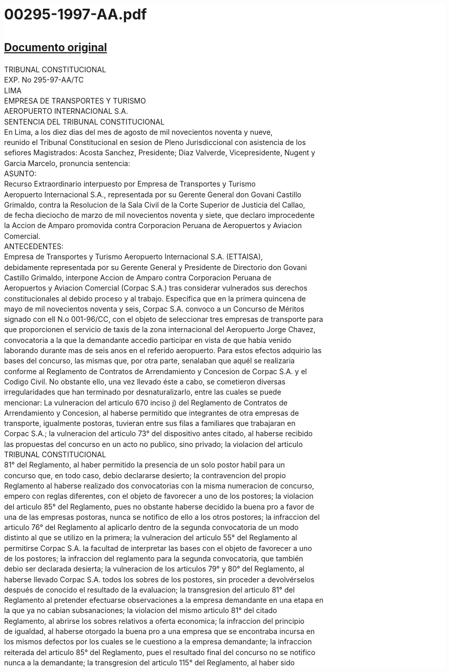 
00295-1997-AA.pdf
=================
  
[Documento original](https://tc.gob.pe/jurisprudencia/2000/00295-1997-AA.pdf)  
---  
TRIBUNAL CONSTITUCIONAL  
EXP. No 295-97-AA/TC  
LIMA  
EMPRESA DE TRANSPORTES Y TURISMO  
AEROPUERTO INTERNACIONAL S.A.  
SENTENCIA DEL TRIBUNAL CONSTITUCIONAL  
En Lima, a los diez dias del mes de agosto de mil novecientos noventa y nueve,  
reunido el Tribunal Constitucional en sesion de Pleno Jurisdiccional con asistencia de los  
sefiores Magistrados: Acosta Sanchez, Presidente; Diaz Valverde, Vicepresidente, Nugent y  
Garcia Marcelo, pronuncia sentencia:  
ASUNTO:  
Recurso Extraordinario interpuesto por Empresa de Transportes y Turismo  
Aeropuerto Internacional S.A., representada por su Gerente General don Govani Castillo  
Grimaldo, contra la Resolucion de la Sala Civil de la Corte Superior de Justicia del Callao,  
de fecha dieciocho de marzo de mil novecientos noventa y siete, que declaro improcedente  
la Accion de Amparo promovida contra Corporacion Peruana de Aeropuertos y Aviacion  
Comercial.  
ANTECEDENTES:  
Empresa de Transportes y Turismo Aeropuerto Internacional S.A. (ETTAISA),  
debidamente representada por su Gerente General y Presidente de Directorio don Govani  
Castillo Grimaldo, interpone Accion de Amparo contra Corporacion Peruana de  
Aeropuertos y Aviacion Comercial (Corpac S.A.) tras considerar vulnerados sus derechos  
constitucionales al debido proceso y al trabajo. Especifica que en la primera quincena de  
mayo de mil novecientos noventa y seis, Corpac S.A. convoco a un Concurso de Méritos  
signado con ell N.o 001-96/CC, con el objeto de seleccionar tres empresas de transporte para  
que proporcionen el servicio de taxis de la zona internacional del Aeropuerto Jorge Chavez,  
convocatoria a la que la demandante accedio participar en vista de que habia venido  
laborando durante mas de seis anos en el referido aeropuerto. Para estos efectos adquirio las  
bases del concurso, las mismas que, por otra parte, senalaban que aquél se realizaria  
conforme al Reglamento de Contratos de Arrendamiento y Concesion de Corpac S.A. y el  
Codigo Civil. No obstante ello, una vez llevado éste a cabo, se cometieron diversas  
irregularidades que han terminado por desnaturalizarlo, entre las cuales se puede  
mencionar: La vulneracion del articulo 670 inciso j) del Reglamento de Contratos de  
Arrendamiento y Concesion, al haberse permitido que integrantes de otra empresas de  
transporte, igualmente postoras, tuvieran entre sus filas a familiares que trabajaran en  
Corpac S.A.; la vulneracion del articulo 73° del dispositivo antes citado, al haberse recibido  
las propuestas del concurso en un acto no publico, sino privado; la violacion del articulo  
TRIBUNAL CONSTITUCIONAL  
81° del Reglamento, al haber permitido la presencia de un solo postor habil para un  
concurso que, en todo caso, debio declararse desierto; la contravencion del propio  
Reglamento al haberse realizado dos convocatorias con la misma numeracion de concurso,  
empero con reglas diferentes, con el objeto de favorecer a uno de los postores; la violacion  
del articulo 85° del Reglamento, pues no obstante haberse decidido la buena pro a favor de  
una de las empresas postoras, nunca se notifico de ello a los otros postores; la infraccion del  
articulo 76° del Reglamento al aplicarlo dentro de la segunda convocatoria de un modo  
distinto al que se utilizo en la primera; la vulneracion del articulo 55° del Reglamento al  
permitirse Corpac S.A. la facultad de interpretar las bases con el objeto de favorecer a uno  
de los postores; la infraccion del reglamento para la segunda convocatoria, que también  
debio ser declarada desierta; la vulneracion de los articulos 79° y 80° del Reglamento, al  
haberse llevado Corpac S.A. todos los sobres de los postores, sin proceder a devolvérselos  
después de conocido el resultado de la evaluacion; la transgresion del articulo 81° del  
Reglamento al pretender efectuarse observaciones a la empresa demandante en una etapa en  
la que ya no cabian subsanaciones; la violacion del mismo articulo 81° del citado  
Reglamento, al abrirse los sobres relativos a oferta economica; la infraccion del principio  
de igualdad, al haberse otorgado la buena pro a una empresa que se encontraba incursa en  
los mismos defectos por los cuales se le cuestiono a la empresa demandante; la infraccion  
reiterada del articulo 85° del Reglamento, pues el resultado final del concurso no se notifico  
nunca a la demandante; la transgresion del articulo 115° del Reglamento, al haber sido  